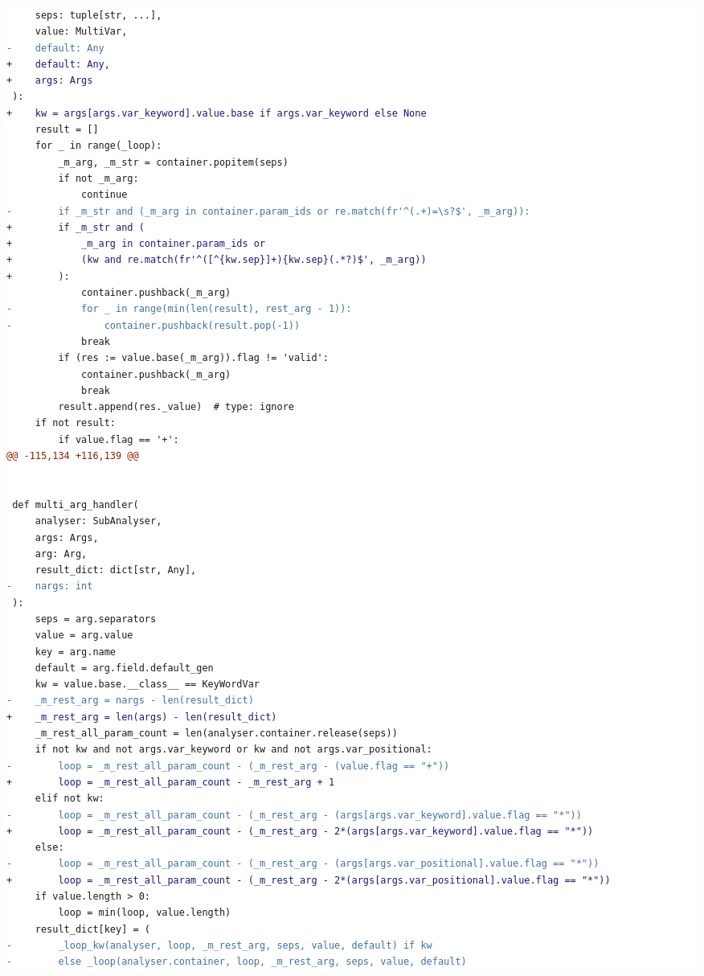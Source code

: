 ```diff
     seps: tuple[str, ...],
     value: MultiVar,
-    default: Any
+    default: Any,
+    args: Args
 ):
+    kw = args[args.var_keyword].value.base if args.var_keyword else None
     result = []
     for _ in range(_loop):
         _m_arg, _m_str = container.popitem(seps)
         if not _m_arg:
             continue
-        if _m_str and (_m_arg in container.param_ids or re.match(fr'^(.+)=\s?$', _m_arg)):
+        if _m_str and (
+            _m_arg in container.param_ids or
+            (kw and re.match(fr'^([^{kw.sep}]+){kw.sep}(.*?)$', _m_arg))
+        ):
             container.pushback(_m_arg)
-            for _ in range(min(len(result), rest_arg - 1)):
-                container.pushback(result.pop(-1))
             break
         if (res := value.base(_m_arg)).flag != 'valid':
             container.pushback(_m_arg)
             break
         result.append(res._value)  # type: ignore
     if not result:
         if value.flag == '+':
@@ -115,134 +116,139 @@
 
 
 def multi_arg_handler(
     analyser: SubAnalyser,
     args: Args,
     arg: Arg,
     result_dict: dict[str, Any],
-    nargs: int
 ):
     seps = arg.separators
     value = arg.value
     key = arg.name
     default = arg.field.default_gen
     kw = value.base.__class__ == KeyWordVar
-    _m_rest_arg = nargs - len(result_dict)
+    _m_rest_arg = len(args) - len(result_dict)
     _m_rest_all_param_count = len(analyser.container.release(seps))
     if not kw and not args.var_keyword or kw and not args.var_positional:
-        loop = _m_rest_all_param_count - (_m_rest_arg - (value.flag == "+"))
+        loop = _m_rest_all_param_count - _m_rest_arg + 1
     elif not kw:
-        loop = _m_rest_all_param_count - (_m_rest_arg - (args[args.var_keyword].value.flag == "*"))
+        loop = _m_rest_all_param_count - (_m_rest_arg - 2*(args[args.var_keyword].value.flag == "*"))
     else:
-        loop = _m_rest_all_param_count - (_m_rest_arg - (args[args.var_positional].value.flag == "*"))
+        loop = _m_rest_all_param_count - (_m_rest_arg - 2*(args[args.var_positional].value.flag == "*"))
     if value.length > 0:
         loop = min(loop, value.length)
     result_dict[key] = (
-        _loop_kw(analyser, loop, _m_rest_arg, seps, value, default) if kw
-        else _loop(analyser.container, loop, _m_rest_arg, seps, value, default)
```